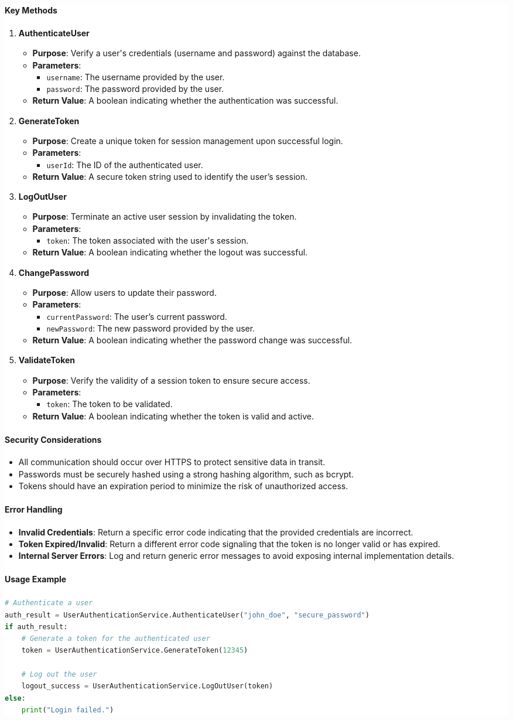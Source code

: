 #### Key Methods

1. **AuthenticateUser**
   - **Purpose**: Verify a user's credentials (username and password) against the database.
   - **Parameters**:
     - `username`: The username provided by the user.
     - `password`: The password provided by the user.
   - **Return Value**: A boolean indicating whether the authentication was successful.

2. **GenerateToken**
   - **Purpose**: Create a unique token for session management upon successful login.
   - **Parameters**:
     - `userId`: The ID of the authenticated user.
   - **Return Value**: A secure token string used to identify the user’s session.

3. **LogOutUser**
   - **Purpose**: Terminate an active user session by invalidating the token.
   - **Parameters**:
     - `token`: The token associated with the user's session.
   - **Return Value**: A boolean indicating whether the logout was successful.

4. **ChangePassword**
   - **Purpose**: Allow users to update their password.
   - **Parameters**:
     - `currentPassword`: The user’s current password.
     - `newPassword`: The new password provided by the user.
   - **Return Value**: A boolean indicating whether the password change was successful.

5. **ValidateToken**
   - **Purpose**: Verify the validity of a session token to ensure secure access.
   - **Parameters**:
     - `token`: The token to be validated.
   - **Return Value**: A boolean indicating whether the token is valid and active.

#### Security Considerations

- All communication should occur over HTTPS to protect sensitive data in transit.
- Passwords must be securely hashed using a strong hashing algorithm, such as bcrypt.
- Tokens should have an expiration period to minimize the risk of unauthorized access.

#### Error Handling

- **Invalid Credentials**: Return a specific error code indicating that the provided credentials are incorrect.
- **Token Expired/Invalid**: Return a different error code signaling that the token is no longer valid or has expired.
- **Internal Server Errors**: Log and return generic error messages to avoid exposing internal implementation details.

#### Usage Example

```python
# Authenticate a user
auth_result = UserAuthenticationService.AuthenticateUser("john_doe", "secure_password")
if auth_result:
    # Generate a token for the authenticated user
    token = UserAuthenticationService.GenerateToken(12345)
    
    # Log out the user
    logout_success = UserAuthenticationService.LogOutUser(token)
else:
    print("Login failed.")
```
